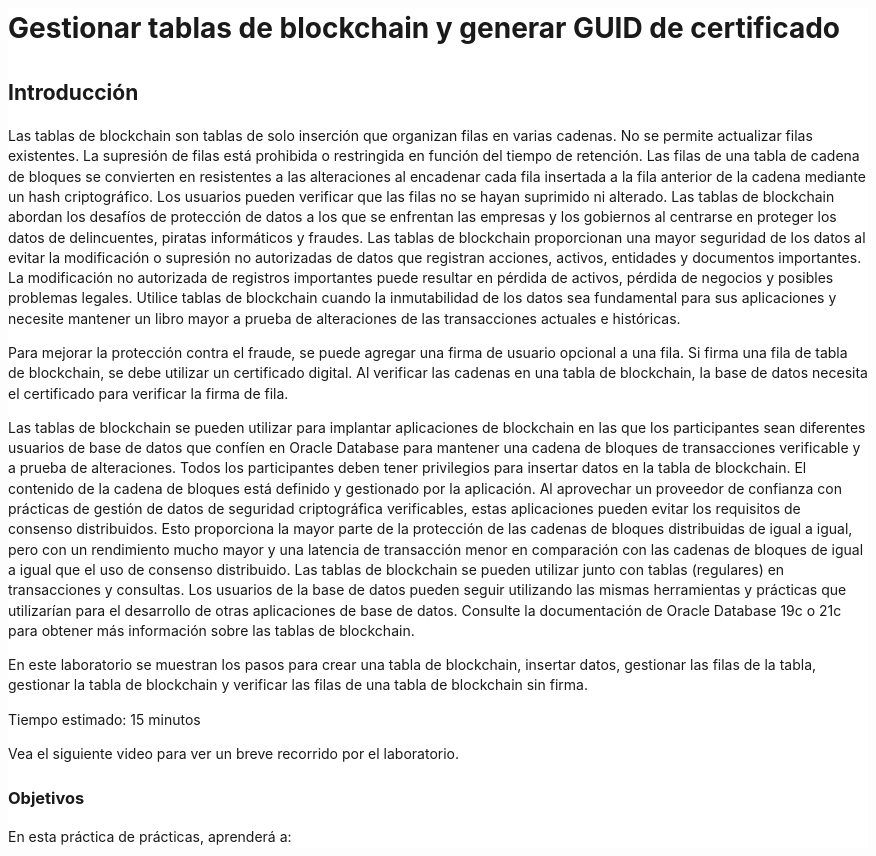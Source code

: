# Gestionar tablas de blockchain y generar GUID de certificado

## Introducción

Las tablas de blockchain son tablas de solo inserción que organizan filas en varias cadenas. No se permite actualizar filas existentes. La supresión de filas está prohibida o restringida en función del tiempo de retención. Las filas de una tabla de cadena de bloques se convierten en resistentes a las alteraciones al encadenar cada fila insertada a la fila anterior de la cadena mediante un hash criptográfico. Los usuarios pueden verificar que las filas no se hayan suprimido ni alterado. Las tablas de blockchain abordan los desafíos de protección de datos a los que se enfrentan las empresas y los gobiernos al centrarse en proteger los datos de delincuentes, piratas informáticos y fraudes. Las tablas de blockchain proporcionan una mayor seguridad de los datos al evitar la modificación o supresión no autorizadas de datos que registran acciones, activos, entidades y documentos importantes. La modificación no autorizada de registros importantes puede resultar en pérdida de activos, pérdida de negocios y posibles problemas legales. Utilice tablas de blockchain cuando la inmutabilidad de los datos sea fundamental para sus aplicaciones y necesite mantener un libro mayor a prueba de alteraciones de las transacciones actuales e históricas.

Para mejorar la protección contra el fraude, se puede agregar una firma de usuario opcional a una fila. Si firma una fila de tabla de blockchain, se debe utilizar un certificado digital. Al verificar las cadenas en una tabla de blockchain, la base de datos necesita el certificado para verificar la firma de fila.

Las tablas de blockchain se pueden utilizar para implantar aplicaciones de blockchain en las que los participantes sean diferentes usuarios de base de datos que confíen en Oracle Database para mantener una cadena de bloques de transacciones verificable y a prueba de alteraciones. Todos los participantes deben tener privilegios para insertar datos en la tabla de blockchain. El contenido de la cadena de bloques está definido y gestionado por la aplicación. Al aprovechar un proveedor de confianza con prácticas de gestión de datos de seguridad criptográfica verificables, estas aplicaciones pueden evitar los requisitos de consenso distribuidos. Esto proporciona la mayor parte de la protección de las cadenas de bloques distribuidas de igual a igual, pero con un rendimiento mucho mayor y una latencia de transacción menor en comparación con las cadenas de bloques de igual a igual que el uso de consenso distribuido. Las tablas de blockchain se pueden utilizar junto con tablas (regulares) en transacciones y consultas. Los usuarios de la base de datos pueden seguir utilizando las mismas herramientas y prácticas que utilizarían para el desarrollo de otras aplicaciones de base de datos. Consulte la documentación de Oracle Database 19c o 21c para obtener más información sobre las tablas de blockchain.

En este laboratorio se muestran los pasos para crear una tabla de blockchain, insertar datos, gestionar las filas de la tabla, gestionar la tabla de blockchain y verificar las filas de una tabla de blockchain sin firma.

Tiempo estimado: 15 minutos

Vea el siguiente video para ver un breve recorrido por el laboratorio.

[](youtube:ZEyDWdQVMhQ)

### Objetivos

En esta práctica de prácticas, aprenderá a:
